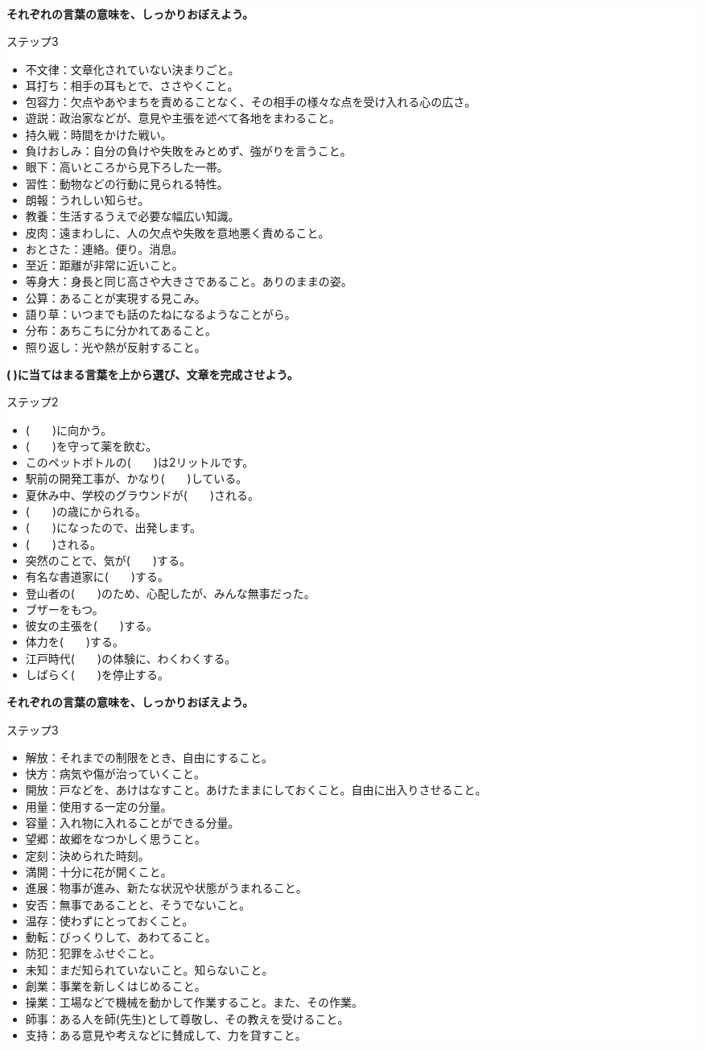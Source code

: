 **それぞれの言葉の意味を、しっかりおぼえよう。**

ステップ3

*   不文律：文章化されていない決まりごと。
*   耳打ち：相手の耳もとで、ささやくこと。
*   包容力：欠点やあやまちを責めることなく、その相手の様々な点を受け入れる心の広さ。
*   遊説：政治家などが、意見や主張を述べて各地をまわること。
*   持久戦：時間をかけた戦い。
*   負けおしみ：自分の負けや失敗をみとめず、強がりを言うこと。
*   眼下：高いところから見下ろした一帯。
*   習性：動物などの行動に見られる特性。
*   朗報：うれしい知らせ。
*   教養：生活するうえで必要な幅広い知識。
*   皮肉：遠まわしに、人の欠点や失敗を意地悪く責めること。
*   おとさた：連絡。便り。消息。
*   至近：距離が非常に近いこと。
*   等身大：身長と同じ高さや大きさであること。ありのままの姿。
*   公算：あることが実現する見こみ。
*   語り草：いつまでも話のたねになるようなことがら。
*   分布：あちこちに分かれてあること。
*   照り返し：光や熱が反射すること。

**( )に当てはまる言葉を上から選び、文章を完成させよう。**

ステップ2

*   (　　)に向かう。
*   (　　)を守って薬を飲む。
*   このペットボトルの(　　)は2リットルです。
*   駅前の開発工事が、かなり(　　)している。
*   夏休み中、学校のグラウンドが(　　)される。
*   (　　)の歳にかられる。
*   (　　)になったので、出発します。
*   (　　)される。
*   突然のことで、気が(　　)する。
*   有名な書道家に(　　)する。
*   登山者の(　　)のため、心配したが、みんな無事だった。
*   ブザーをもつ。
*   彼女の主張を(　　)する。
*   体力を(　　)する。
*   江戸時代(　　)の体験に、わくわくする。
*   しばらく(　　)を停止する。

**それぞれの言葉の意味を、しっかりおぼえよう。**

ステップ3

*   解放：それまでの制限をとき、自由にすること。
*   快方：病気や傷が治っていくこと。
*   開放：戸などを、あけはなすこと。あけたままにしておくこと。自由に出入りさせること。
*   用量：使用する一定の分量。
*   容量：入れ物に入れることができる分量。
*   望郷：故郷をなつかしく思うこと。
*   定刻：決められた時刻。
*   満開：十分に花が開くこと。
*   進展：物事が進み、新たな状況や状態がうまれること。
*   安否：無事であることと、そうでないこと。
*   温存：使わずにとっておくこと。
*   動転：びっくりして、あわてること。
*   防犯：犯罪をふせぐこと。
*   未知：まだ知られていないこと。知らないこと。
*   創業：事業を新しくはじめること。
*   操業：工場などで機械を動かして作業すること。また、その作業。
*   師事：ある人を師(先生)として尊敬し、その教えを受けること。
*   支持：ある意見や考えなどに賛成して、力を貸すこと。
